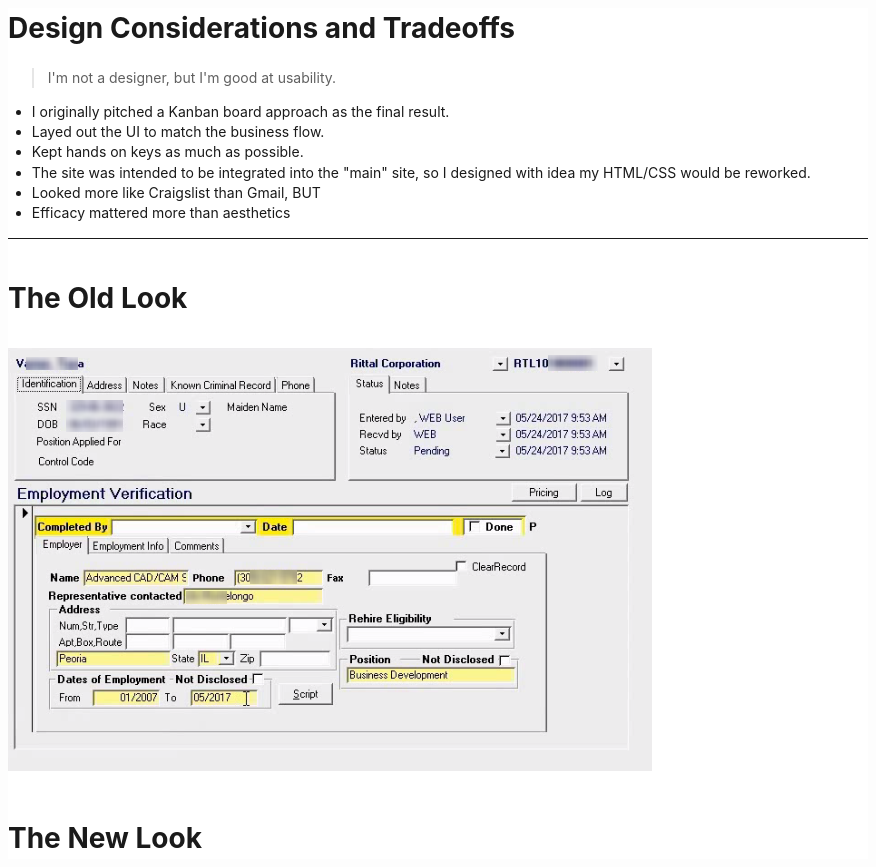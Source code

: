 
# Design Considerations and Tradeoffs
> I'm not a designer, but I'm good at usability.

*   I originally pitched a Kanban board approach as the final result.
*   Layed out the UI to match the business flow.
*   Kept hands on keys as much as possible.
*   The site was intended to be integrated into the
    "main" site, so I designed with idea my HTML/CSS would be reworked.
*   Looked more like Craigslist than Gmail, BUT
*   Efficacy mattered more than aesthetics

---

# The Old Look

![](emp-a97.png)
---

# The New Look
